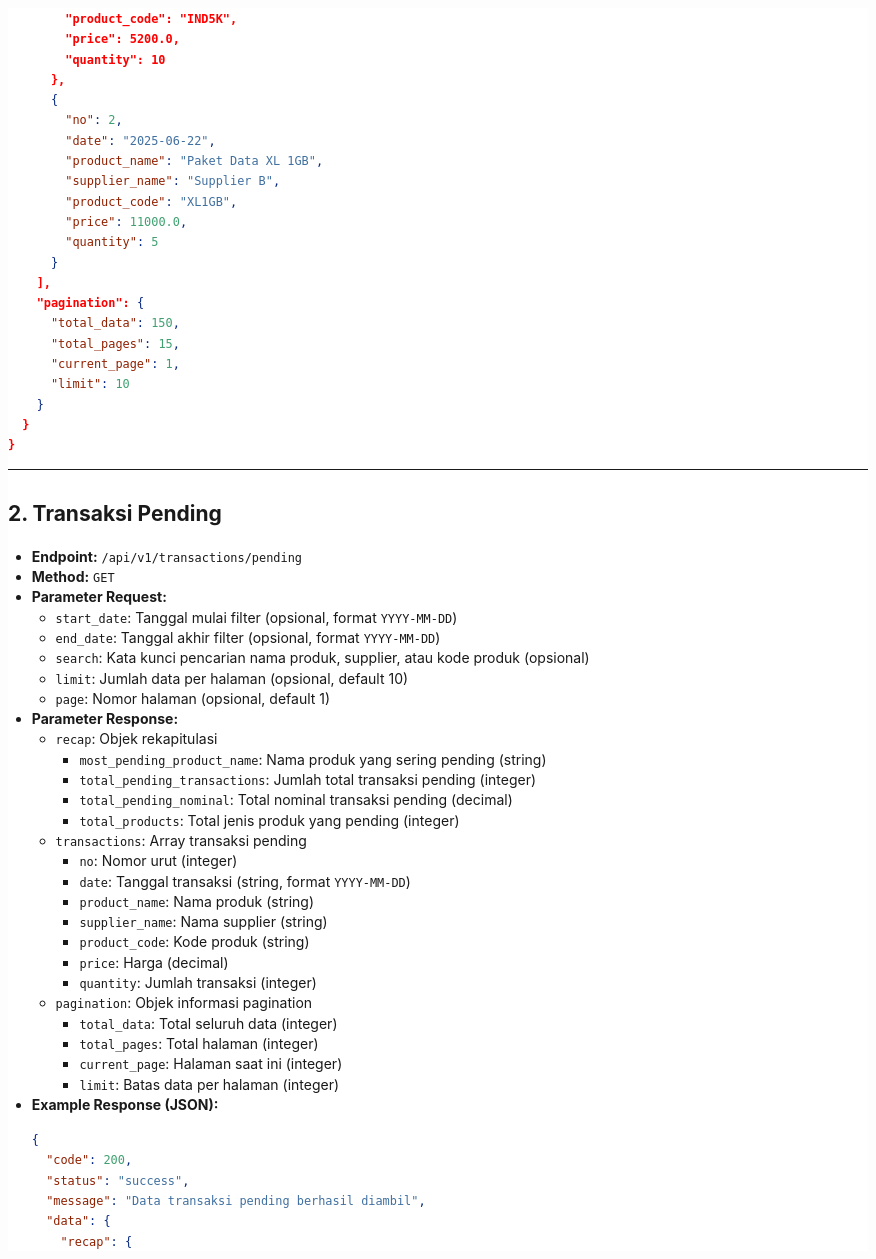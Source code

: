   ```json
          "product_code": "IND5K",
          "price": 5200.0,
          "quantity": 10
        },
        {
          "no": 2,
          "date": "2025-06-22",
          "product_name": "Paket Data XL 1GB",
          "supplier_name": "Supplier B",
          "product_code": "XL1GB",
          "price": 11000.0,
          "quantity": 5
        }
      ],
      "pagination": {
        "total_data": 150,
        "total_pages": 15,
        "current_page": 1,
        "limit": 10
      }
    }
  }
  ```

---

## 2. Transaksi Pending

- **Endpoint:** `/api/v1/transactions/pending`
- **Method:** `GET`
- **Parameter Request:**
  - `start_date`: Tanggal mulai filter (opsional, format `YYYY-MM-DD`)
  - `end_date`: Tanggal akhir filter (opsional, format `YYYY-MM-DD`)
  - `search`: Kata kunci pencarian nama produk, supplier, atau kode produk (opsional)
  - `limit`: Jumlah data per halaman (opsional, default 10)
  - `page`: Nomor halaman (opsional, default 1)
- **Parameter Response:**
  - `recap`: Objek rekapitulasi
    - `most_pending_product_name`: Nama produk yang sering pending (string)
    - `total_pending_transactions`: Jumlah total transaksi pending (integer)
    - `total_pending_nominal`: Total nominal transaksi pending (decimal)
    - `total_products`: Total jenis produk yang pending (integer)
  - `transactions`: Array transaksi pending
    - `no`: Nomor urut (integer)
    - `date`: Tanggal transaksi (string, format `YYYY-MM-DD`)
    - `product_name`: Nama produk (string)
    - `supplier_name`: Nama supplier (string)
    - `product_code`: Kode produk (string)
    - `price`: Harga (decimal)
    - `quantity`: Jumlah transaksi (integer)
  - `pagination`: Objek informasi pagination
    - `total_data`: Total seluruh data (integer)
    - `total_pages`: Total halaman (integer)
    - `current_page`: Halaman saat ini (integer)
    - `limit`: Batas data per halaman (integer)
- **Example Response (JSON):**
  ```json
  {
    "code": 200,
    "status": "success",
    "message": "Data transaksi pending berhasil diambil",
    "data": {
      "recap": {
  ```